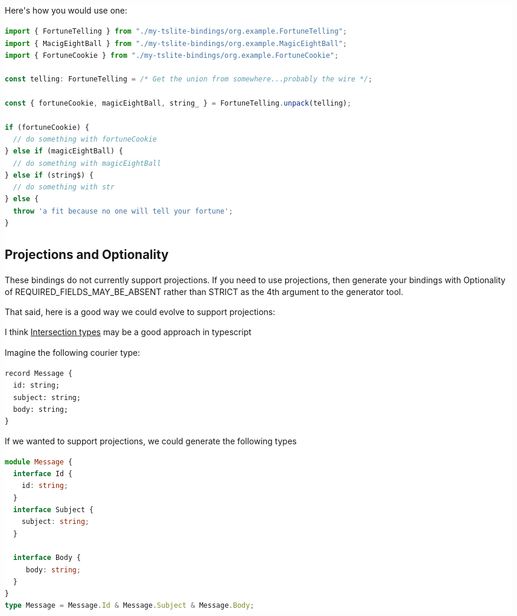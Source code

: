 Here's how you would use one:
```typescript
import { FortuneTelling } from "./my-tslite-bindings/org.example.FortuneTelling";
import { MacigEightBall } from "./my-tslite-bindings/org.example.MagicEightBall";
import { FortuneCookie } from "./my-tslite-bindings/org.example.FortuneCookie";

const telling: FortuneTelling = /* Get the union from somewhere...probably the wire */;

const { fortuneCookie, magicEightBall, string_ } = FortuneTelling.unpack(telling);

if (fortuneCookie) {
  // do something with fortuneCookie
} else if (magicEightBall) {
  // do something with magicEightBall
} else if (string$) {
  // do something with str
} else {
  throw 'a fit because no one will tell your fortune';
}
```

Projections and Optionality
---------------------------

These bindings do not currently support projections. If you need to use projections, then
generate your bindings with Optionality of REQUIRED_FIELDS_MAY_BE_ABSENT rather than STRICT
as the 4th argument to the generator tool.

That said, here is a good way we could evolve to support projections:

I think [Intersection types](https://basarat.gitbooks.io/typescript/content/docs/types/type-system.html#intersection-type) may be a good approach in typescript

Imagine the following courier type:

```
record Message {
  id: string;
  subject: string;
  body: string;
}
```

If we wanted to support projections, we could generate the following types

```typescript
module Message {
  interface Id {
    id: string;
  }
  interface Subject {
    subject: string;
  }

  interface Body {
     body: string;
  }
}
type Message = Message.Id & Message.Subject & Message.Body;
```
